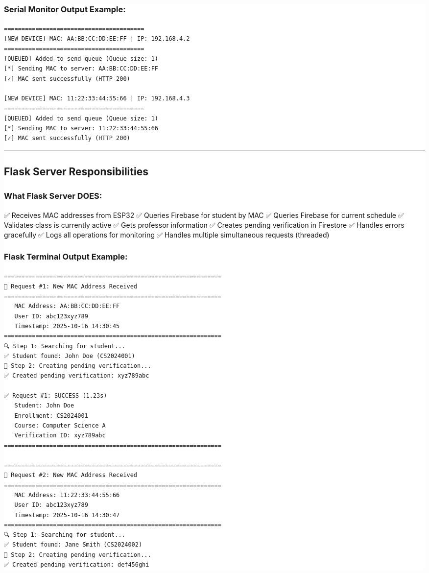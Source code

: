 ### Serial Monitor Output Example:
```
========================================
[NEW DEVICE] MAC: AA:BB:CC:DD:EE:FF | IP: 192.168.4.2
========================================
[QUEUED] Added to send queue (Queue size: 1)
[*] Sending MAC to server: AA:BB:CC:DD:EE:FF
[✓] MAC sent successfully (HTTP 200)

[NEW DEVICE] MAC: 11:22:33:44:55:66 | IP: 192.168.4.3
========================================
[QUEUED] Added to send queue (Queue size: 1)
[*] Sending MAC to server: 11:22:33:44:55:66
[✓] MAC sent successfully (HTTP 200)
```

---

## Flask Server Responsibilities

### What Flask Server DOES:
✅ Receives MAC addresses from ESP32
✅ Queries Firebase for student by MAC
✅ Queries Firebase for current schedule
✅ Validates class is currently active
✅ Gets professor information
✅ Creates pending verification in Firestore
✅ Handles errors gracefully
✅ Logs all operations for monitoring
✅ Handles multiple simultaneous requests (threaded)

### Flask Terminal Output Example:
```
==============================================================
📱 Request #1: New MAC Address Received
==============================================================
   MAC Address: AA:BB:CC:DD:EE:FF
   User ID: abc123xyz789
   Timestamp: 2025-10-16 14:30:45
==============================================================
🔍 Step 1: Searching for student...
✅ Student found: John Doe (CS2024001)
📝 Step 2: Creating pending verification...
✅ Created pending verification: xyz789abc

✅ Request #1: SUCCESS (1.23s)
   Student: John Doe
   Enrollment: CS2024001
   Course: Computer Science A
   Verification ID: xyz789abc
==============================================================

==============================================================
📱 Request #2: New MAC Address Received
==============================================================
   MAC Address: 11:22:33:44:55:66
   User ID: abc123xyz789
   Timestamp: 2025-10-16 14:30:47
==============================================================
🔍 Step 1: Searching for student...
✅ Student found: Jane Smith (CS2024002)
📝 Step 2: Creating pending verification...
✅ Created pending verification: def456ghi
```